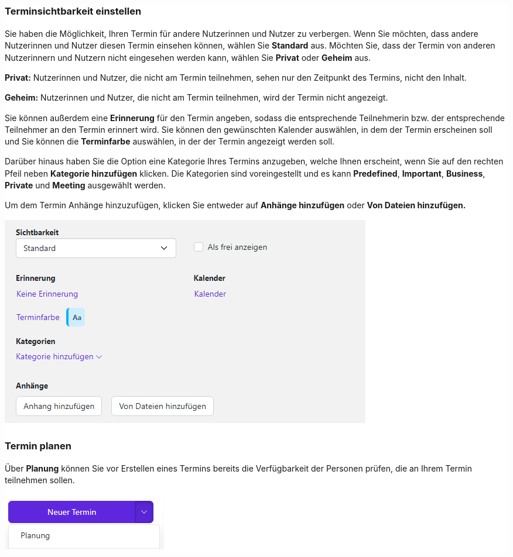 
### Terminsichtbarkeit einstellen

Sie haben die Möglichkeit, Ihren Termin für andere Nutzerinnen und Nutzer zu verbergen. Wenn Sie möchten, dass andere Nutzerinnen und Nutzer diesen Termin einsehen können, wählen Sie **Standard** aus. Möchten Sie, dass der Termin von anderen Nutzerinnern und Nutzern nicht eingesehen werden kann, wählen Sie **Privat** oder **Geheim** aus.

**Privat:** Nutzerinnen und Nutzer, die nicht am Termin teilnehmen, sehen nur den Zeitpunkt des Termins, nicht den Inhalt.

**Geheim:** Nutzerinnen und Nutzer, die nicht am Termin teilnehmen, wird der Termin nicht angezeigt.

Sie können außerdem eine **Erinnerung** für den Termin angeben, sodass die entsprechende Teilnehmerin bzw. der entsprechende Teilnehmer an den Termin erinnert wird. Sie können den gewünschten Kalender auswählen, in dem der Termin erscheinen soll und Sie können die **Terminfarbe** auswählen, in der der Termin angezeigt werden soll.

Darüber hinaus haben Sie die Option eine Kategorie Ihres Termins anzugeben, welche Ihnen erscheint, wenn Sie auf den rechten Pfeil neben **Kategorie hinzufügen** klicken. Die Kategorien sind voreingestellt und es kann **Predefined**, **Important**, **Business**, **Private** und **Meeting** ausgewählt werden.

Um dem Termin Anhänge hinzuzufügen, klicken Sie entweder auf **Anhänge hinzufügen** oder **Von Dateien hinzufügen.**

![Sichtbarkeit des Termins](../../../assets/user/e06e3c18927a25b8337c68829d9e054d963b8caa.png "Sichtbarkeit des Termins")


### Termin planen

Über **Planung** können Sie vor Erstellen eines Termins bereits die Verfügbarkeit der Personen prüfen, die an Ihrem Termin teilnehmen sollen.

![Terminplanung](../../../assets/user/0da8c3247f0cbc84961112ab193e4c2921ff7737.png "Terminplanung")
